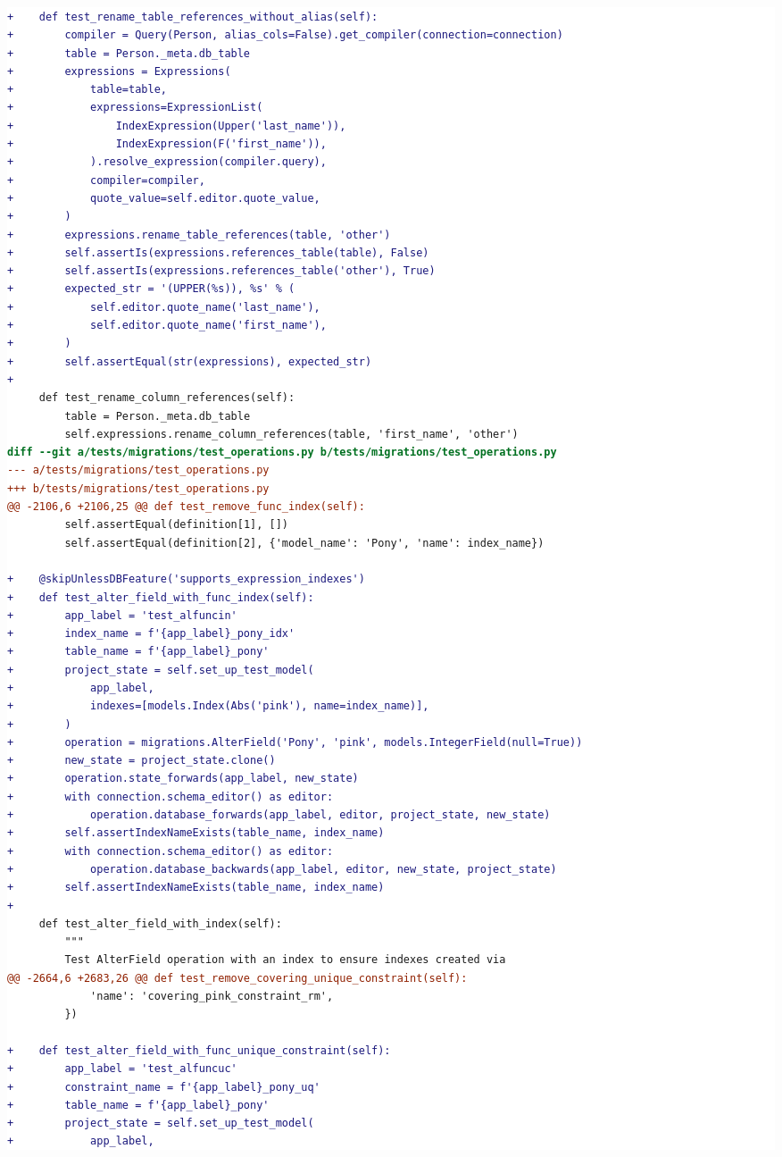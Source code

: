 ```diff
+    def test_rename_table_references_without_alias(self):
+        compiler = Query(Person, alias_cols=False).get_compiler(connection=connection)
+        table = Person._meta.db_table
+        expressions = Expressions(
+            table=table,
+            expressions=ExpressionList(
+                IndexExpression(Upper('last_name')),
+                IndexExpression(F('first_name')),
+            ).resolve_expression(compiler.query),
+            compiler=compiler,
+            quote_value=self.editor.quote_value,
+        )
+        expressions.rename_table_references(table, 'other')
+        self.assertIs(expressions.references_table(table), False)
+        self.assertIs(expressions.references_table('other'), True)
+        expected_str = '(UPPER(%s)), %s' % (
+            self.editor.quote_name('last_name'),
+            self.editor.quote_name('first_name'),
+        )
+        self.assertEqual(str(expressions), expected_str)
+
     def test_rename_column_references(self):
         table = Person._meta.db_table
         self.expressions.rename_column_references(table, 'first_name', 'other')
diff --git a/tests/migrations/test_operations.py b/tests/migrations/test_operations.py
--- a/tests/migrations/test_operations.py
+++ b/tests/migrations/test_operations.py
@@ -2106,6 +2106,25 @@ def test_remove_func_index(self):
         self.assertEqual(definition[1], [])
         self.assertEqual(definition[2], {'model_name': 'Pony', 'name': index_name})
 
+    @skipUnlessDBFeature('supports_expression_indexes')
+    def test_alter_field_with_func_index(self):
+        app_label = 'test_alfuncin'
+        index_name = f'{app_label}_pony_idx'
+        table_name = f'{app_label}_pony'
+        project_state = self.set_up_test_model(
+            app_label,
+            indexes=[models.Index(Abs('pink'), name=index_name)],
+        )
+        operation = migrations.AlterField('Pony', 'pink', models.IntegerField(null=True))
+        new_state = project_state.clone()
+        operation.state_forwards(app_label, new_state)
+        with connection.schema_editor() as editor:
+            operation.database_forwards(app_label, editor, project_state, new_state)
+        self.assertIndexNameExists(table_name, index_name)
+        with connection.schema_editor() as editor:
+            operation.database_backwards(app_label, editor, new_state, project_state)
+        self.assertIndexNameExists(table_name, index_name)
+
     def test_alter_field_with_index(self):
         """
         Test AlterField operation with an index to ensure indexes created via
@@ -2664,6 +2683,26 @@ def test_remove_covering_unique_constraint(self):
             'name': 'covering_pink_constraint_rm',
         })
 
+    def test_alter_field_with_func_unique_constraint(self):
+        app_label = 'test_alfuncuc'
+        constraint_name = f'{app_label}_pony_uq'
+        table_name = f'{app_label}_pony'
+        project_state = self.set_up_test_model(
+            app_label,
```